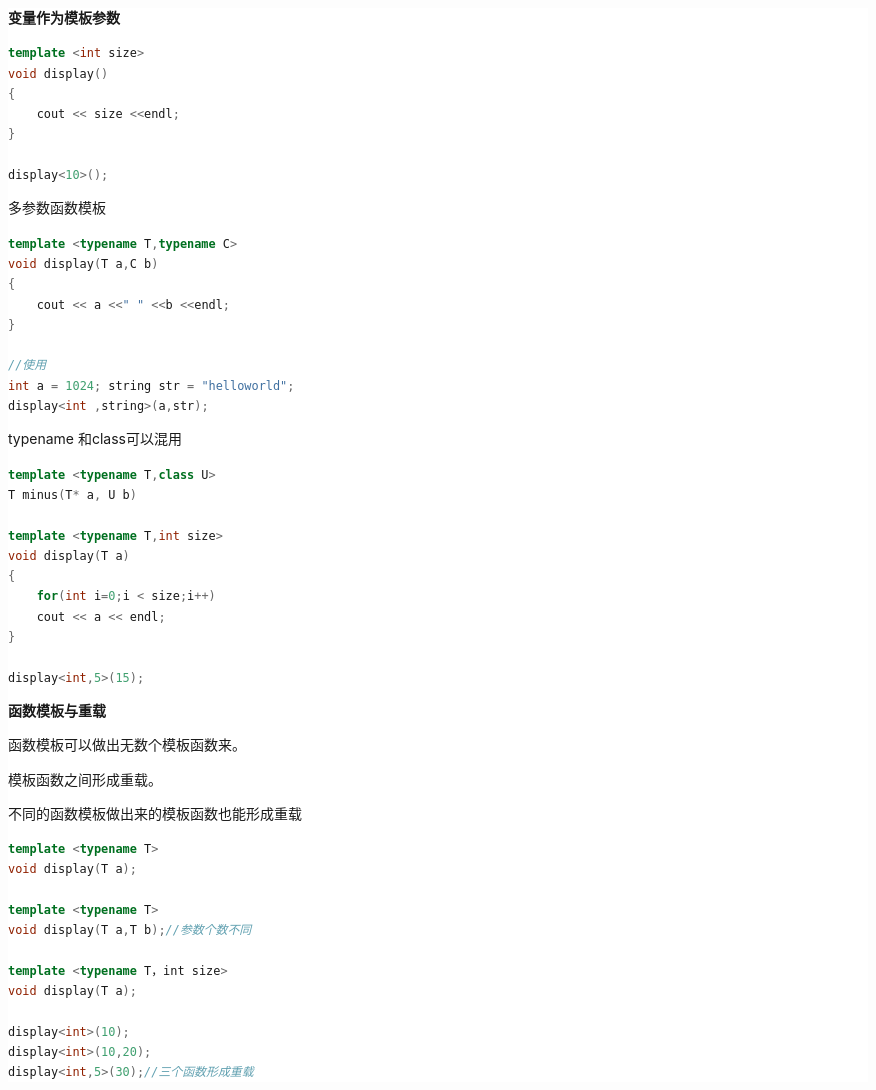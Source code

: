 **变量作为模板参数**

```c++
template <int size>
void display()
{
	cout << size <<endl;
}

display<10>();
```

多参数函数模板

```c++
template <typename T,typename C>
void display(T a,C b)
{
	cout << a <<" " <<b <<endl;
}

//使用
int a = 1024; string str = "helloworld";
display<int ,string>(a,str);
```

typename 和class可以混用

```c++
template <typename T,class U>
T minus(T* a, U b)

template <typename T,int size>
void display(T a)
{
	for(int i=0;i < size;i++)
	cout << a << endl;
}

display<int,5>(15);
```

**函数模板与重载**

函数模板可以做出无数个模板函数来。

模板函数之间形成重载。

不同的函数模板做出来的模板函数也能形成重载

```c++
template <typename T>
void display(T a);

template <typename T>
void display(T a,T b);//参数个数不同

template <typename T，int size>
void display(T a);

display<int>(10);
display<int>(10,20);
display<int,5>(30);//三个函数形成重载
```
